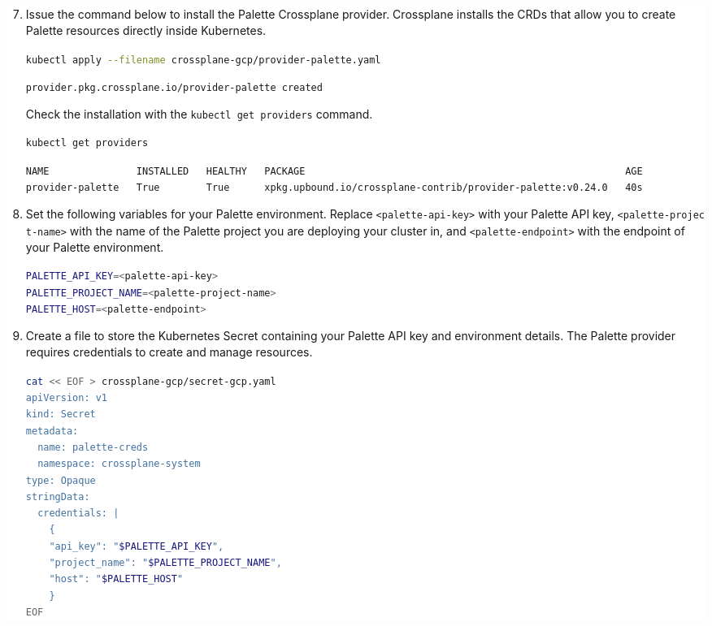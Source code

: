 7.  Issue the command below to install the Palette Crossplane provider. Crossplane installs the CRDs that allow you to
    create Palette resources directly inside Kubernetes.

    ```bash
    kubectl apply --filename crossplane-gcp/provider-palette.yaml
    ```

    ```bash hideClipboard title="Example output"
    provider.pkg.crossplane.io/provider-palette created
    ```

    Check the installation with the `kubectl get providers` command.

    ```bash
    kubectl get providers
    ```

    ```text hideClipboard title="Example output"
    NAME               INSTALLED   HEALTHY   PACKAGE                                                       AGE
    provider-palette   True        True      xpkg.upbound.io/crossplane-contrib/provider-palette:v0.24.0   40s
    ```

8.  Set the following variables for your Palette environment. Replace `<palette-api-key>` with your Palette API key,
    `<palette-project-name>` with the name of the Palette project you are deploying your cluster in, and
    `<palette-endpoint>` with the endpoint of your Palette environment.

    ```bash
    PALETTE_API_KEY=<palette-api-key>
    PALETTE_PROJECT_NAME=<palette-project-name>
    PALETTE_HOST=<palette-endpoint>
    ```

9.  Create a file to store the Kubernetes Secret containing your Palette API key and environment details. The Palette
    provider requires credentials to create and manage resources.

    ```bash
    cat << EOF > crossplane-gcp/secret-gcp.yaml
    apiVersion: v1
    kind: Secret
    metadata:
      name: palette-creds
      namespace: crossplane-system
    type: Opaque
    stringData:
      credentials: |
        {
        "api_key": "$PALETTE_API_KEY",
        "project_name": "$PALETTE_PROJECT_NAME",
        "host": "$PALETTE_HOST"
        }
    EOF
    ```
